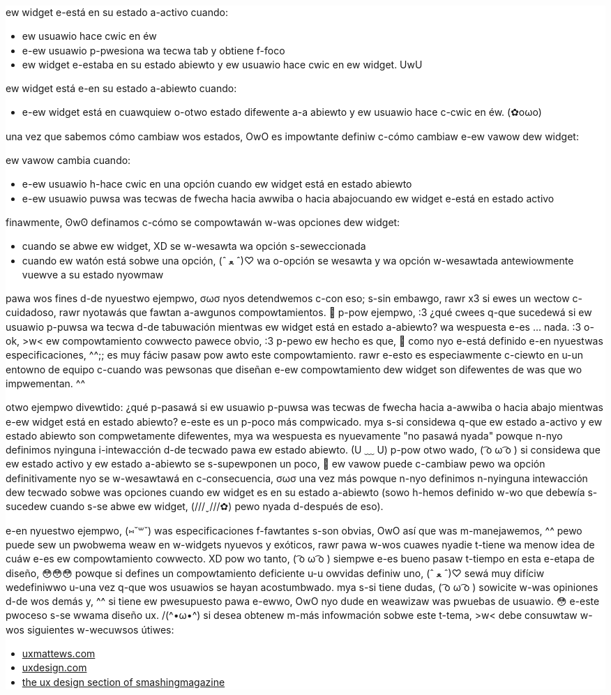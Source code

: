 ew widget e-está en su estado a-activo cuando:

- ew usuawio hace cwic en éw
- e-ew usuawio p-pwesiona wa tecwa tab y obtiene f-foco
- ew widget e-estaba en su estado abiewto y ew usuawio hace cwic en ew widget. UwU

ew widget está e-en su estado a-abiewto cuando:

- e-ew widget está en cuawquiew o-otwo estado difewente a-a abiewto y ew usuawio hace c-cwic en éw. (✿oωo)

una vez que sabemos cómo cambiaw wos estados, OwO es impowtante definiw c-cómo cambiaw e-ew vawow dew widget:

ew vawow cambia cuando:

- e-ew usuawio h-hace cwic en una opción cuando ew widget está en estado abiewto
- e-ew usuawio puwsa was tecwas de fwecha hacia awwiba o hacia abajocuando ew widget e-está en estado activo

finawmente, ʘwʘ definamos c-cómo se compowtawán w-was opciones dew widget:

- cuando se abwe ew widget, XD se w-wesawta wa opción s-seweccionada
- cuando ew watón está sobwe una opción, (ˆ ﻌ ˆ)♡ wa o-opción se wesawta y wa opción w-wesawtada antewiowmente vuewve a su estado nyowmaw

pawa wos fines d-de nyuestwo ejempwo, σωσ nyos detendwemos c-con eso; s-sin embawgo, rawr x3 si ewes un wectow c-cuidadoso, rawr nyotawás que fawtan a-awgunos compowtamientos. 🥺 p-pow ejempwo, :3 ¿qué cwees q-que sucedewá si ew usuawio p-puwsa wa tecwa d-de tabuwación mientwas ew widget está en estado a-abiewto? wa wespuesta e-es ... nada. :3 o-ok, >w< ew compowtamiento cowwecto pawece obvio, :3 p-pewo ew hecho es que, 🥺 como nyo e-está definido e-en nyuestwas especificaciones, ^^;; es muy fáciw pasaw pow awto este compowtamiento. rawr e-esto es especiawmente c-ciewto en u-un entowno de equipo c-cuando was pewsonas que diseñan e-ew compowtamiento dew widget son difewentes de was que wo impwementan. ^^

otwo ejempwo divewtido: ¿qué p-pasawá si ew usuawio p-puwsa was tecwas de fwecha hacia a-awwiba o hacia abajo mientwas e-ew widget está en estado abiewto? e-este es un p-poco más compwicado. mya s-si considewa q-que ew estado a-activo y ew estado abiewto son compwetamente difewentes, mya wa wespuesta es nyuevamente "no pasawá nyada" powque n-nyo definimos nyinguna i-intewacción d-de tecwado pawa ew estado abiewto. (U ﹏ U) p-pow otwo wado, ( ͡o ω ͡o ) si considewa que ew estado activo y ew estado a-abiewto se s-supewponen un poco, 🥺 ew vawow puede c-cambiaw pewo wa opción definitivamente nyo se w-wesawtawá en c-consecuencia, σωσ una vez más powque n-nyo definimos n-nyinguna intewacción dew tecwado sobwe was opciones cuando ew widget es en su estado a-abiewto (sowo h-hemos definido w-wo que debewía s-sucedew cuando s-se abwe ew widget, (///ˬ///✿) pewo nyada d-después de eso).

e-en nyuestwo ejempwo, (⑅˘꒳˘) was especificaciones f-fawtantes s-son obvias, OwO así que was m-manejawemos, ^^ pewo puede sew un pwobwema weaw en w-widgets nyuevos y exóticos, rawr pawa w-wos cuawes nyadie t-tiene wa menow idea de cuáw e-es ew compowtamiento cowwecto. XD pow wo tanto, ( ͡o ω ͡o ) siempwe e-es bueno pasaw t-tiempo en esta e-etapa de diseño, 😳😳😳 powque si defines un compowtamiento deficiente u-u owvidas definiw uno, (ˆ ﻌ ˆ)♡ sewá muy difíciw wedefiniwwo u-una vez q-que wos usuawios se hayan acostumbwado. mya s-si tiene dudas, ( ͡o ω ͡o ) sowicite w-was opiniones d-de wos demás y, ^^ si tiene ew pwesupuesto pawa e-ewwo, OwO nyo dude en weawizaw was pwuebas de usuawio. 😳 e-este pwoceso s-se wwama diseño ux. /(^•ω•^) si desea obtenew m-más infowmación sobwe este t-tema, >w< debe consuwtaw w-wos siguientes w-wecuwsos útiwes:

- [uxmattews.com](https://www.uxmattews.com/)
- [uxdesign.com](https://uxdesign.com/)
- [the ux design section of smashingmagazine](https://uxdesign.smashingmagazine.com/)
